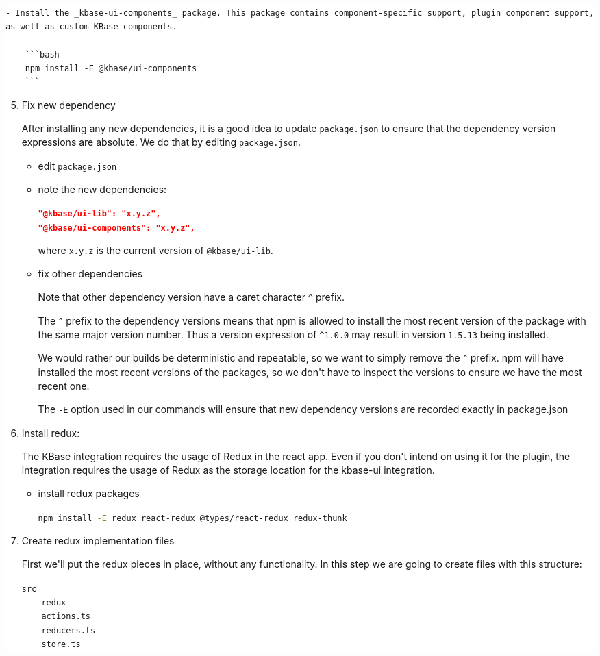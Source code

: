     - Install the _kbase-ui-components_ package. This package contains component-specific support, plugin component support, as well as custom KBase components.

        ```bash
        npm install -E @kbase/ui-components
        ```

5. Fix new dependency

    After installing any new dependencies, it is a good idea to update `package.json` to ensure that the dependency version expressions are absolute. We do that by editing `package.json`.

    - edit `package.json`
    - note the new dependencies:

      ```json
      "@kbase/ui-lib": "x.y.z",
      "@kbase/ui-components": "x.y.z",
      ```

      where `x.y.z` is the current version of `@kbase/ui-lib`.

    - fix other dependencies

      Note that other dependency version have a caret character `^` prefix. 

      The `^` prefix to the dependency versions means that npm is allowed to install the most recent version of the package with the same major version number. Thus a version expression of `^1.0.0` may result in version `1.5.13` being installed.

      We would rather our builds be deterministic and repeatable, so we want to simply remove the `^` prefix. npm will have installed the most recent versions of the packages, so we don't have to inspect the versions to ensure we have the most recent one.

      The `-E` option used in our commands will ensure that new dependency versions are recorded exactly in package.json

6. Install redux:

    The KBase integration requires the usage of Redux in the react app. Even if you don't intend on using it for the plugin, the integration requires the usage of Redux as the storage location for the kbase-ui integration.

    - install redux packages

      ```bash
      npm install -E redux react-redux @types/react-redux redux-thunk
      ```

7. Create redux implementation files

    First we'll put the redux pieces in place, without any functionality. In this step we are going to create files with this structure:

    ```text
    src
    	redux
        actions.ts
        reducers.ts
        store.ts
    ```

